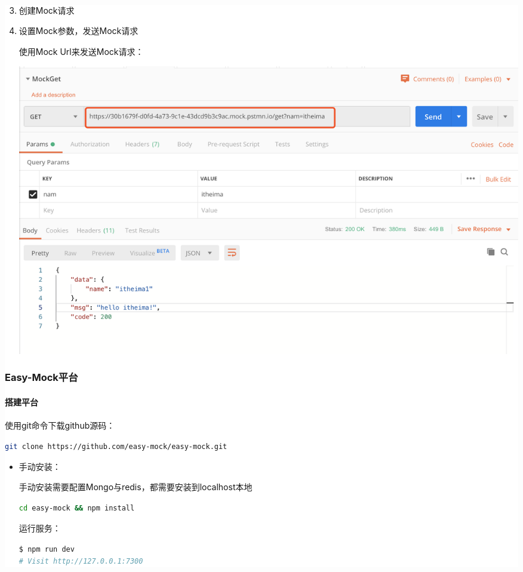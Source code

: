 3. 创建Mock请求

4. 设置Mock参数，发送Mock请求

   使用Mock Url来发送Mock请求：

   ![image-20191120113014795](README.assets/image-20191120113014795.png)



### Easy-Mock平台

#### 搭建平台

使用git命令下载github源码：

```bash
git clone https://github.com/easy-mock/easy-mock.git
```

- 手动安装：

  手动安装需要配置Mongo与redis，都需要安装到localhost本地

  ```bash
  cd easy-mock && npm install
  ```

  运行服务：

  ```bash
  $ npm run dev
  # Visit http://127.0.0.1:7300
  ```
